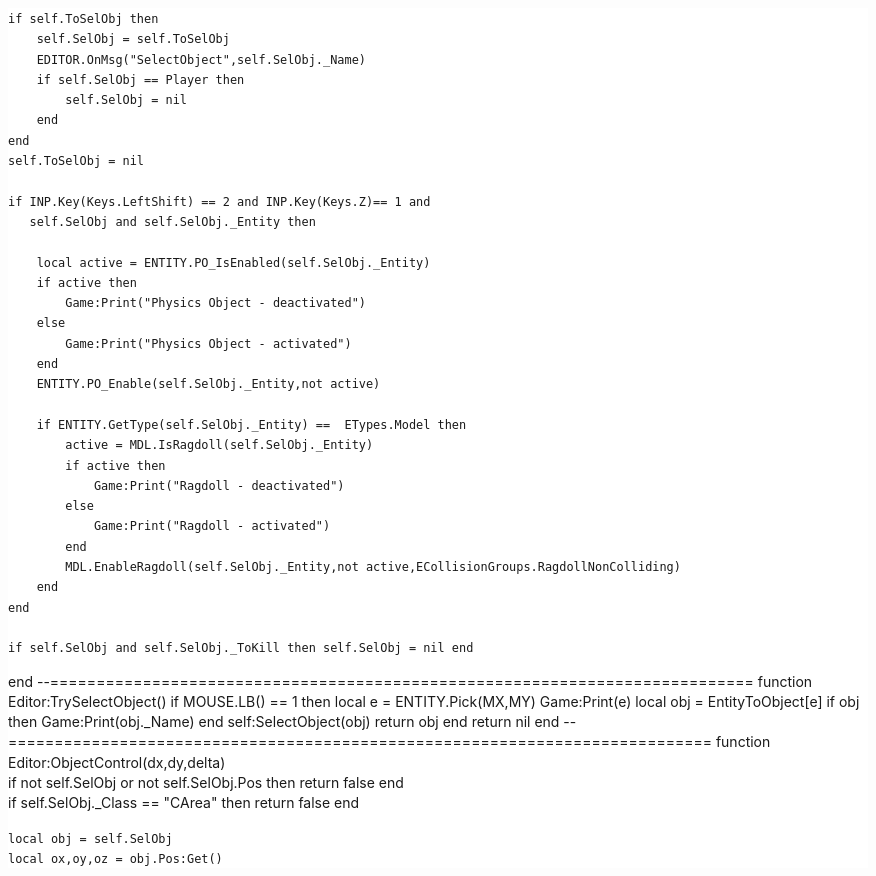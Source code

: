     if self.ToSelObj then
        self.SelObj = self.ToSelObj
        EDITOR.OnMsg("SelectObject",self.SelObj._Name) 
        if self.SelObj == Player then 
            self.SelObj = nil 
        end 
    end
    self.ToSelObj = nil    

    if INP.Key(Keys.LeftShift) == 2 and INP.Key(Keys.Z)== 1 and
       self.SelObj and self.SelObj._Entity then        

        local active = ENTITY.PO_IsEnabled(self.SelObj._Entity)
        if active then 
            Game:Print("Physics Object - deactivated")            
        else
            Game:Print("Physics Object - activated")
        end
        ENTITY.PO_Enable(self.SelObj._Entity,not active)

        if ENTITY.GetType(self.SelObj._Entity) ==  ETypes.Model then        
            active = MDL.IsRagdoll(self.SelObj._Entity)        
            if active then 
                Game:Print("Ragdoll - deactivated")
            else
                Game:Print("Ragdoll - activated")
            end
            MDL.EnableRagdoll(self.SelObj._Entity,not active,ECollisionGroups.RagdollNonColliding)
        end
    end    

    if self.SelObj and self.SelObj._ToKill then self.SelObj = nil end

end
--============================================================================
function Editor:TrySelectObject()
    if MOUSE.LB() == 1 then
        local e = ENTITY.Pick(MX,MY)
        Game:Print(e)
        local obj = EntityToObject[e]
        if obj then Game:Print(obj._Name) end
        self:SelectObject(obj)
        return obj
    end
    return nil
end
--============================================================================
function Editor:ObjectControl(dx,dy,delta)    
    if not self.SelObj or not self.SelObj.Pos then return false end                      
    if self.SelObj._Class == "CArea" then return false end

    local obj = self.SelObj      
    local ox,oy,oz = obj.Pos:Get()
